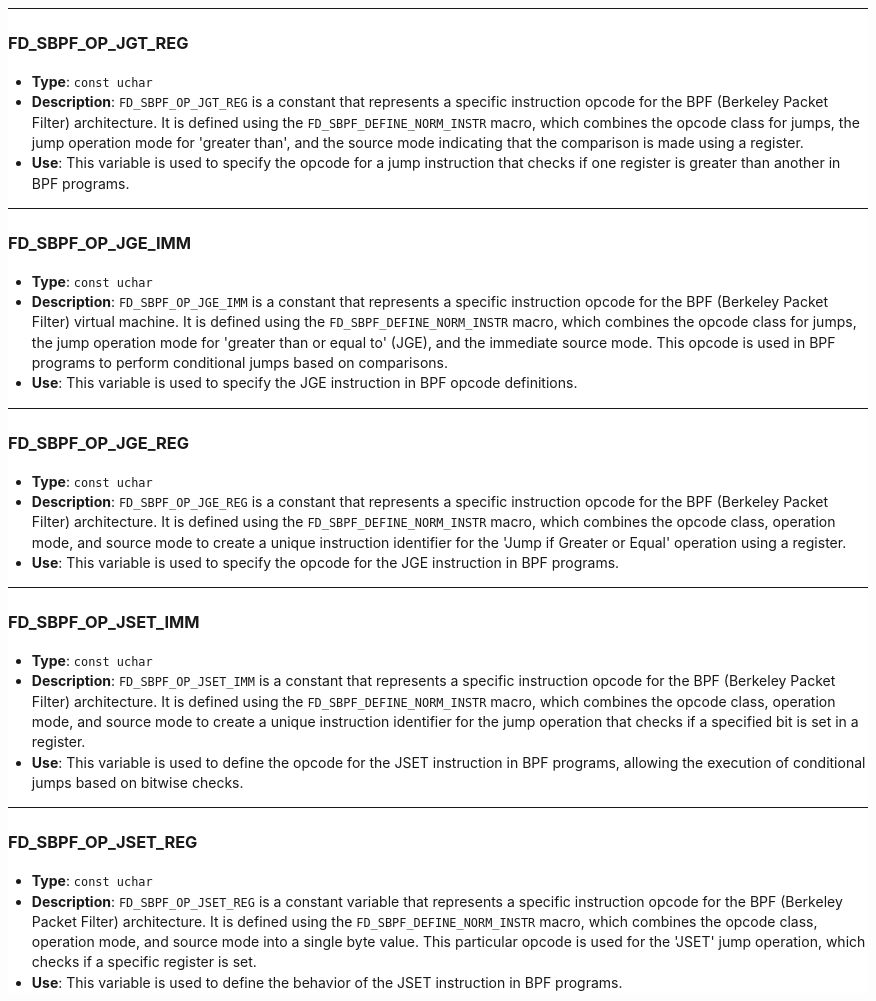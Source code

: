 
---
### FD\_SBPF\_OP\_JGT\_REG
- **Type**: `const uchar`
- **Description**: `FD_SBPF_OP_JGT_REG` is a constant that represents a specific instruction opcode for the BPF (Berkeley Packet Filter) architecture. It is defined using the `FD_SBPF_DEFINE_NORM_INSTR` macro, which combines the opcode class for jumps, the jump operation mode for 'greater than', and the source mode indicating that the comparison is made using a register.
- **Use**: This variable is used to specify the opcode for a jump instruction that checks if one register is greater than another in BPF programs.


---
### FD\_SBPF\_OP\_JGE\_IMM
- **Type**: `const uchar`
- **Description**: `FD_SBPF_OP_JGE_IMM` is a constant that represents a specific instruction opcode for the BPF (Berkeley Packet Filter) virtual machine. It is defined using the `FD_SBPF_DEFINE_NORM_INSTR` macro, which combines the opcode class for jumps, the jump operation mode for 'greater than or equal to' (JGE), and the immediate source mode. This opcode is used in BPF programs to perform conditional jumps based on comparisons.
- **Use**: This variable is used to specify the JGE instruction in BPF opcode definitions.


---
### FD\_SBPF\_OP\_JGE\_REG
- **Type**: `const uchar`
- **Description**: `FD_SBPF_OP_JGE_REG` is a constant that represents a specific instruction opcode for the BPF (Berkeley Packet Filter) architecture. It is defined using the `FD_SBPF_DEFINE_NORM_INSTR` macro, which combines the opcode class, operation mode, and source mode to create a unique instruction identifier for the 'Jump if Greater or Equal' operation using a register.
- **Use**: This variable is used to specify the opcode for the JGE instruction in BPF programs.


---
### FD\_SBPF\_OP\_JSET\_IMM
- **Type**: `const uchar`
- **Description**: `FD_SBPF_OP_JSET_IMM` is a constant that represents a specific instruction opcode for the BPF (Berkeley Packet Filter) architecture. It is defined using the `FD_SBPF_DEFINE_NORM_INSTR` macro, which combines the opcode class, operation mode, and source mode to create a unique instruction identifier for the jump operation that checks if a specified bit is set in a register.
- **Use**: This variable is used to define the opcode for the JSET instruction in BPF programs, allowing the execution of conditional jumps based on bitwise checks.


---
### FD\_SBPF\_OP\_JSET\_REG
- **Type**: `const uchar`
- **Description**: `FD_SBPF_OP_JSET_REG` is a constant variable that represents a specific instruction opcode for the BPF (Berkeley Packet Filter) architecture. It is defined using the `FD_SBPF_DEFINE_NORM_INSTR` macro, which combines the opcode class, operation mode, and source mode into a single byte value. This particular opcode is used for the 'JSET' jump operation, which checks if a specific register is set.
- **Use**: This variable is used to define the behavior of the JSET instruction in BPF programs.
